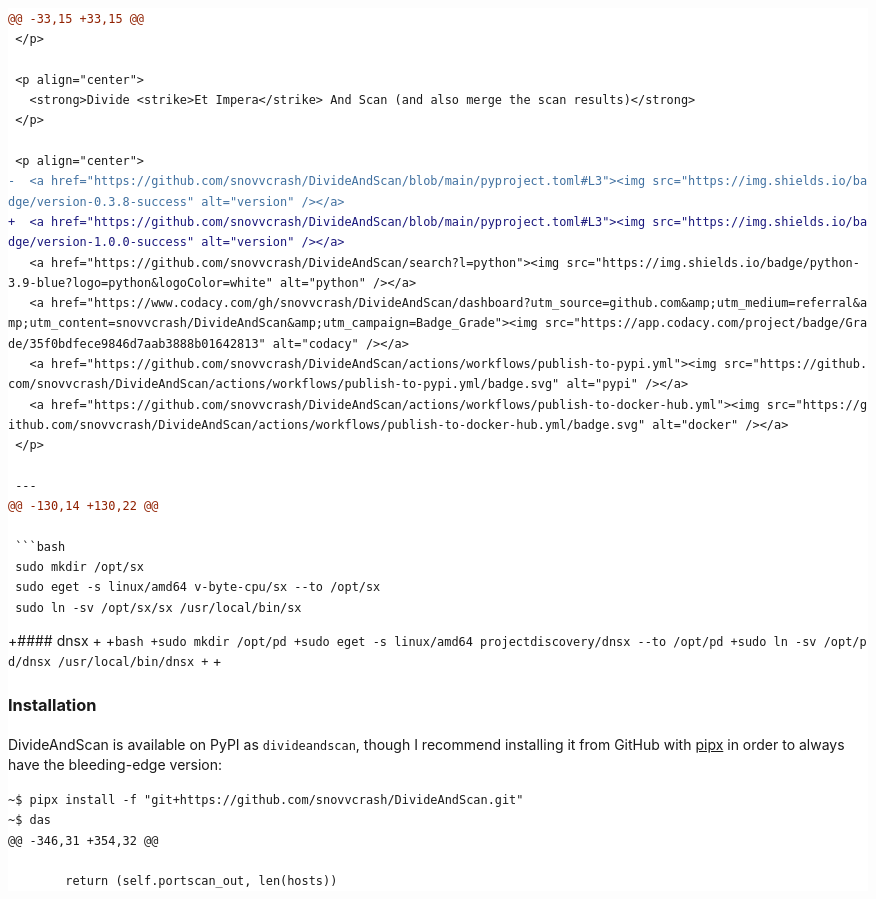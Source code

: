 ```diff
@@ -33,15 +33,15 @@
 </p>
 
 <p align="center">
   <strong>Divide <strike>Et Impera</strike> And Scan (and also merge the scan results)</strong>
 </p>
 
 <p align="center">
-  <a href="https://github.com/snovvcrash/DivideAndScan/blob/main/pyproject.toml#L3"><img src="https://img.shields.io/badge/version-0.3.8-success" alt="version" /></a>
+  <a href="https://github.com/snovvcrash/DivideAndScan/blob/main/pyproject.toml#L3"><img src="https://img.shields.io/badge/version-1.0.0-success" alt="version" /></a>
   <a href="https://github.com/snovvcrash/DivideAndScan/search?l=python"><img src="https://img.shields.io/badge/python-3.9-blue?logo=python&logoColor=white" alt="python" /></a>
   <a href="https://www.codacy.com/gh/snovvcrash/DivideAndScan/dashboard?utm_source=github.com&amp;utm_medium=referral&amp;utm_content=snovvcrash/DivideAndScan&amp;utm_campaign=Badge_Grade"><img src="https://app.codacy.com/project/badge/Grade/35f0bdfece9846d7aab3888b01642813" alt="codacy" /></a>
   <a href="https://github.com/snovvcrash/DivideAndScan/actions/workflows/publish-to-pypi.yml"><img src="https://github.com/snovvcrash/DivideAndScan/actions/workflows/publish-to-pypi.yml/badge.svg" alt="pypi" /></a>
   <a href="https://github.com/snovvcrash/DivideAndScan/actions/workflows/publish-to-docker-hub.yml"><img src="https://github.com/snovvcrash/DivideAndScan/actions/workflows/publish-to-docker-hub.yml/badge.svg" alt="docker" /></a>
 </p>
 
 ---
@@ -130,14 +130,22 @@
 
 ```bash
 sudo mkdir /opt/sx
 sudo eget -s linux/amd64 v-byte-cpu/sx --to /opt/sx
 sudo ln -sv /opt/sx/sx /usr/local/bin/sx
 ```
 
+#### dnsx
+
+```bash
+sudo mkdir /opt/pd
+sudo eget -s linux/amd64 projectdiscovery/dnsx --to /opt/pd
+sudo ln -sv /opt/pd/dnsx /usr/local/bin/dnsx
+```
+
 ### Installation
 
 DivideAndScan is available on PyPI as `divideandscan`, though I recommend installing it from GitHub with [pipx](https://github.com/pipxproject/pipx) in order to always have the bleeding-edge version:
 
 ```console
 ~$ pipx install -f "git+https://github.com/snovvcrash/DivideAndScan.git"
 ~$ das
@@ -346,31 +354,32 @@
 
         return (self.portscan_out, len(hosts))
 ```
 